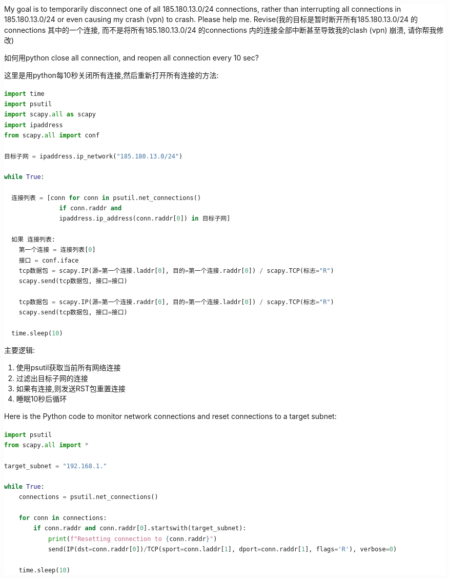  

My goal is to temporarily disconnect one of all 185.180.13.0/24 connections, rather than interrupting all connections in 185.180.13.0/24 or even causing my crash (vpn) to crash. Please help me. Revise(我的目标是暂时断开所有185.180.13.0/24 的connections 其中的一个连接, 而不是将所有185.180.13.0/24 的connections 内的连接全部中断甚至导致我的clash (vpn) 崩溃, 请你帮我修改)




如何用python close all connection, and reopen all connection every 10 sec?


 这里是用python每10秒关闭所有连接,然后重新打开所有连接的方法:

```python
import time
import psutil
import scapy.all as scapy
import ipaddress
from scapy.all import conf

目标子网 = ipaddress.ip_network("185.180.13.0/24") 

while True:

  连接列表 = [conn for conn in psutil.net_connections()
               if conn.raddr and 
               ipaddress.ip_address(conn.raddr[0]) in 目标子网]
  
  如果 连接列表:
    第一个连接 = 连接列表[0]
    接口 = conf.iface
    tcp数据包 = scapy.IP(源=第一个连接.laddr[0], 目的=第一个连接.raddr[0]) / scapy.TCP(标志="R")
    scapy.send(tcp数据包, 接口=接口)

    tcp数据包 = scapy.IP(源=第一个连接.raddr[0], 目的=第一个连接.laddr[0]) / scapy.TCP(标志="R")
    scapy.send(tcp数据包, 接口=接口)

  time.sleep(10)
```

主要逻辑:
1. 使用psutil获取当前所有网络连接
2. 过滤出目标子网的连接
3. 如果有连接,则发送RST包重置连接
4. 睡眠10秒后循环



 Here is the Python code to monitor network connections and reset connections to a target subnet:

```python
import psutil
from scapy.all import *

target_subnet = "192.168.1." 

while True:
    connections = psutil.net_connections()

    for conn in connections:
        if conn.raddr and conn.raddr[0].startswith(target_subnet):
            print(f"Resetting connection to {conn.raddr}")
            send(IP(dst=conn.raddr[0])/TCP(sport=conn.laddr[1], dport=conn.raddr[1], flags='R'), verbose=0)

    time.sleep(10)
```
